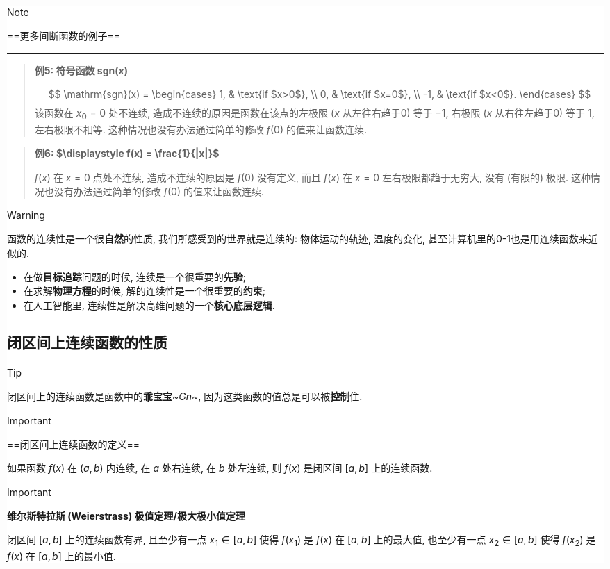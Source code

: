 

> [!note]
> 
> ==更多间断函数的例子==
> 
> ---
> 
> > **例5: 符号函数 $\mathrm{sgn}(x)$**
> > 
> > $$
\mathrm{sgn}(x) = \begin{cases}
> > 1,  & \text{if $x>0$}, \\
> > 0, & \text{if $x=0$}, \\
> > -1, & \text{if $x<0$}.
> > \end{cases}
> > $$
> > 该函数在 $x_0=0$ 处不连续, 造成不连续的原因是函数在该点的左极限 ($x$ 从左往右趋于0) 等于 $-1$, 右极限 ($x$ 从右往左趋于0) 等于 $1$, 左右极限不相等. 这种情况也没有办法通过简单的修改 $f(0)$ 的值来让函数连续.
> 
> > **例6: $\displaystyle f(x) = \frac{1}{|x|}$**
> > 
> >  $f(x)$ 在 $x=0$ 点处不连续, 造成不连续的原因是 $f(0)$ 没有定义, 而且 $f(x)$ 在 $x=0$ 左右极限都趋于无穷大, 没有 (有限的) 极限. 这种情况也没有办法通过简单的修改 $f(0)$ 的值来让函数连续.
> > 

> [!warning]
> 
> 函数的连续性是一个很**自然**的性质, 我们所感受到的世界就是连续的: 物体运动的轨迹, 温度的变化, 甚至计算机里的0-1也是用连续函数来近似的. 
> - 在做**目标追踪**问题的时候, 连续是一个很重要的**先验**; 
> - 在求解**物理方程**的时候, 解的连续性是一个很重要的**约束**;
> - 在人工智能里, 连续性是解决高维问题的一个**核心底层逻辑**.


## 闭区间上连续函数的性质

> [!tip]
> 
> 闭区间上的连续函数是函数中的**乖宝宝**_~Gn~_, 因为这类函数的值总是可以被**控制**住.
> 

> [!important]
> 
> ==闭区间上连续函数的定义==
> 
> 如果函数 $f(x)$ 在 $(a, b)$ 内连续, 在 $a$ 处右连续, 在 $b$ 处左连续, 则 $f(x)$ 是闭区间 $[a, b]$ 上的连续函数.
> 


> [!important]
>  
> **维尔斯特拉斯 (Weierstrass) 极值定理/极大极小值定理**
> 
> 闭区间 $[a, b]$ 上的连续函数有界, 且至少有一点 $x_1 \in [a, b]$ 使得 $f(x_1)$ 是 $f(x)$ 在 $[a, b]$ 上的最大值, 也至少有一点 $x_2 \in [a, b]$ 使得 $f(x_2)$ 是 $f(x)$ 在 $[a, b]$ 上的最小值. 
